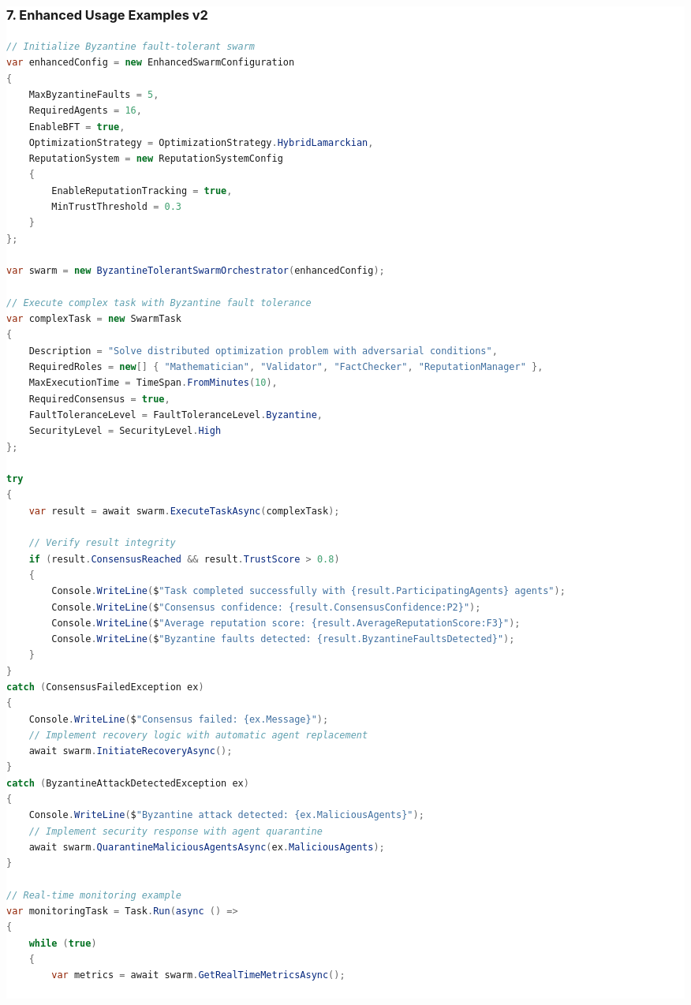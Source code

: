 ### 7. Enhanced Usage Examples v2

```csharp
// Initialize Byzantine fault-tolerant swarm
var enhancedConfig = new EnhancedSwarmConfiguration
{
    MaxByzantineFaults = 5,
    RequiredAgents = 16,
    EnableBFT = true,
    OptimizationStrategy = OptimizationStrategy.HybridLamarckian,
    ReputationSystem = new ReputationSystemConfig
    {
        EnableReputationTracking = true,
        MinTrustThreshold = 0.3
    }
};

var swarm = new ByzantineTolerantSwarmOrchestrator(enhancedConfig);

// Execute complex task with Byzantine fault tolerance
var complexTask = new SwarmTask
{
    Description = "Solve distributed optimization problem with adversarial conditions",
    RequiredRoles = new[] { "Mathematician", "Validator", "FactChecker", "ReputationManager" },
    MaxExecutionTime = TimeSpan.FromMinutes(10),
    RequiredConsensus = true,
    FaultToleranceLevel = FaultToleranceLevel.Byzantine,
    SecurityLevel = SecurityLevel.High
};

try
{
    var result = await swarm.ExecuteTaskAsync(complexTask);
    
    // Verify result integrity
    if (result.ConsensusReached && result.TrustScore > 0.8)
    {
        Console.WriteLine($"Task completed successfully with {result.ParticipatingAgents} agents");
        Console.WriteLine($"Consensus confidence: {result.ConsensusConfidence:P2}");
        Console.WriteLine($"Average reputation score: {result.AverageReputationScore:F3}");
        Console.WriteLine($"Byzantine faults detected: {result.ByzantineFaultsDetected}");
    }
}
catch (ConsensusFailedException ex)
{
    Console.WriteLine($"Consensus failed: {ex.Message}");
    // Implement recovery logic with automatic agent replacement
    await swarm.InitiateRecoveryAsync();
}
catch (ByzantineAttackDetectedException ex)
{
    Console.WriteLine($"Byzantine attack detected: {ex.MaliciousAgents}");
    // Implement security response with agent quarantine
    await swarm.QuarantineMaliciousAgentsAsync(ex.MaliciousAgents);
}

// Real-time monitoring example
var monitoringTask = Task.Run(async () =>
{
    while (true)
    {
        var metrics = await swarm.GetRealTimeMetricsAsync();
        
```